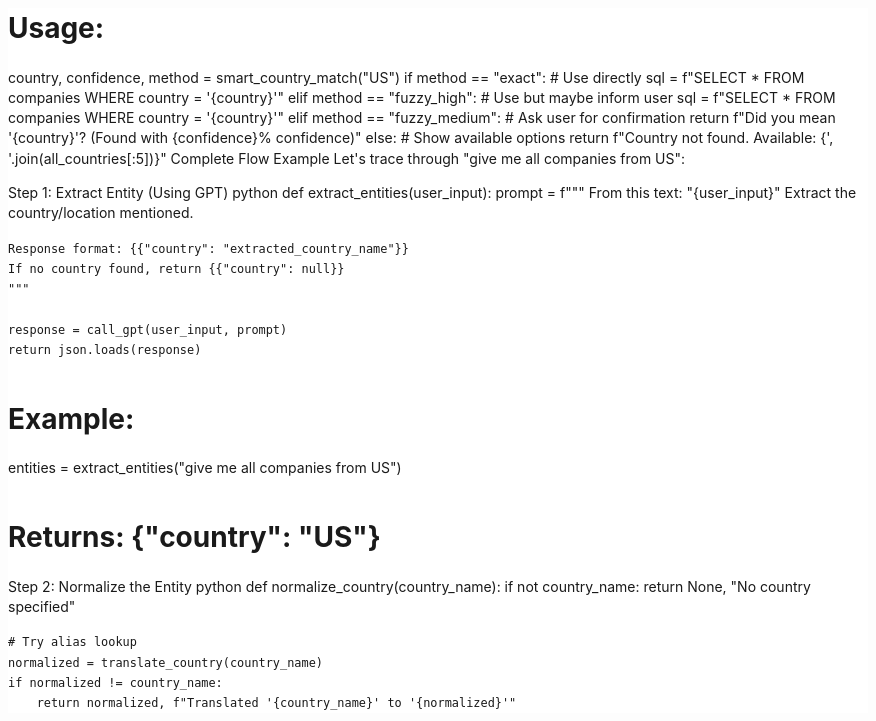 # Usage:
country, confidence, method = smart_country_match("US")
if method == "exact":
    # Use directly
    sql = f"SELECT * FROM companies WHERE country = '{country}'"
elif method == "fuzzy_high":
    # Use but maybe inform user
    sql = f"SELECT * FROM companies WHERE country = '{country}'"
elif method == "fuzzy_medium":
    # Ask user for confirmation
    return f"Did you mean '{country}'? (Found with {confidence}% confidence)"
else:
    # Show available options
    return f"Country not found. Available: {', '.join(all_countries[:5])}"
Complete Flow Example
Let's trace through "give me all companies from US":

Step 1: Extract Entity (Using GPT)
python
def extract_entities(user_input):
    prompt = f"""
    From this text: "{user_input}"
    Extract the country/location mentioned.
    
    Response format: {{"country": "extracted_country_name"}}
    If no country found, return {{"country": null}}
    """
    
    response = call_gpt(user_input, prompt)
    return json.loads(response)

# Example:
entities = extract_entities("give me all companies from US")
# Returns: {"country": "US"}
Step 2: Normalize the Entity
python
def normalize_country(country_name):
    if not country_name:
        return None, "No country specified"
    
    # Try alias lookup
    normalized = translate_country(country_name)
    if normalized != country_name:
        return normalized, f"Translated '{country_name}' to '{normalized}'"
    